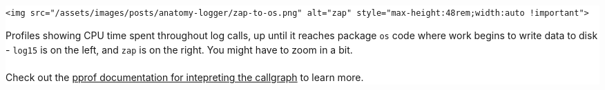     <img src="/assets/images/posts/anatomy-logger/zap-to-os.png" alt="zap" style="max-height:48rem;width:auto !important">
  </div>
  <figcaption>
    Profiles showing CPU time spent throughout log calls, up until it reaches package <code>os</code> code where work begins to write data to disk - <code>log15</code> is on the left, and <code>zap</code> is on the right. You might have to zoom in a bit.
    <br/><br/>
    Check out the <a href="https://github.com/google/pprof/blob/master/doc/README.md#interpreting-the-callgraph">pprof documentation for intepreting the callgraph</a> to learn more.
  </figcaption>
</figure>
